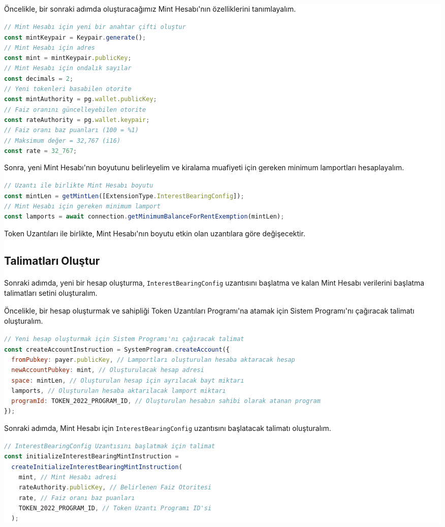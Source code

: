 Öncelikle, bir sonraki adımda oluşturacağımız Mint Hesabı'nın özelliklerini tanımlayalım.

```javascript
// Mint Hesabı için yeni bir anahtar çifti oluştur
const mintKeypair = Keypair.generate();
// Mint Hesabı için adres
const mint = mintKeypair.publicKey;
// Mint Hesabı için ondalık sayılar
const decimals = 2;
// Yeni tokenleri basabilen otorite
const mintAuthority = pg.wallet.publicKey;
// Faiz oranını güncelleyebilen otorite
const rateAuthority = pg.wallet.keypair;
// Faiz oranı baz puanları (100 = %1)
// Maksimum değer = 32,767 (i16)
const rate = 32_767;
```

Sonra, yeni Mint Hesabı'nın boyutunu belirleyelim ve kiralama muafiyeti için gereken minimum lamportları hesaplayalım.

```javascript
// Uzantı ile birlikte Mint Hesabı boyutu
const mintLen = getMintLen([ExtensionType.InterestBearingConfig]);
// Mint Hesabı için gereken minimum lamport
const lamports = await connection.getMinimumBalanceForRentExemption(mintLen);
```

Token Uzantıları ile birlikte, Mint Hesabı'nın boyutu etkin olan uzantılara göre değişecektir.

## Talimatları Oluştur

Sonraki adımda, yeni bir hesap oluşturma, `InterestBearingConfig` uzantısını başlatma ve kalan Mint Hesabı verilerini başlatma talimatları setini oluşturalım.

Öncelikle, bir hesap oluşturmak ve sahipliği Token Uzantıları Programı'na atamak için Sistem Programı'nı çağıracak talimatı oluşturalım.

```javascript
// Yeni hesap oluşturmak için Sistem Programı'nı çağıracak talimat
const createAccountInstruction = SystemProgram.createAccount({
  fromPubkey: payer.publicKey, // Lamportları oluşturulan hesaba aktaracak hesap
  newAccountPubkey: mint, // Oluşturulacak hesap adresi
  space: mintLen, // Oluşturulan hesap için ayrılacak bayt miktarı
  lamports, // Oluşturulan hesaba aktarılacak lamport miktarı
  programId: TOKEN_2022_PROGRAM_ID, // Oluşturulan hesabın sahibi olarak atanan program
});
```

Sonraki adımda, Mint Hesabı için `InterestBearingConfig` uzantısını başlatacak talimatı oluşturalım.

```javascript
// InterestBearingConfig Uzantısını başlatmak için talimat
const initializeInterestBearingMintInstruction =
  createInitializeInterestBearingMintInstruction(
    mint, // Mint Hesabı adresi
    rateAuthority.publicKey, // Belirlenen Faiz Otoritesi
    rate, // Faiz oranı baz puanları
    TOKEN_2022_PROGRAM_ID, // Token Uzantı Programı ID'si
  );
```
